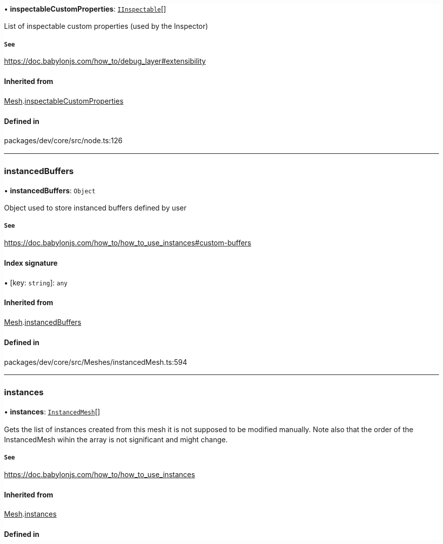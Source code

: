 • **inspectableCustomProperties**: [`IInspectable`](../interfaces/IInspectable.md)[]

List of inspectable custom properties (used by the Inspector)

**`See`**

https://doc.babylonjs.com/how_to/debug_layer#extensibility

#### Inherited from

[Mesh](Mesh.md).[inspectableCustomProperties](Mesh.md#inspectablecustomproperties)

#### Defined in

packages/dev/core/src/node.ts:126

___

### instancedBuffers

• **instancedBuffers**: `Object`

Object used to store instanced buffers defined by user

**`See`**

https://doc.babylonjs.com/how_to/how_to_use_instances#custom-buffers

#### Index signature

▪ [key: `string`]: `any`

#### Inherited from

[Mesh](Mesh.md).[instancedBuffers](Mesh.md#instancedbuffers)

#### Defined in

packages/dev/core/src/Meshes/instancedMesh.ts:594

___

### instances

• **instances**: [`InstancedMesh`](InstancedMesh.md)[]

Gets the list of instances created from this mesh
it is not supposed to be modified manually.
Note also that the order of the InstancedMesh wihin the array is not significant and might change.

**`See`**

https://doc.babylonjs.com/how_to/how_to_use_instances

#### Inherited from

[Mesh](Mesh.md).[instances](Mesh.md#instances)

#### Defined in

